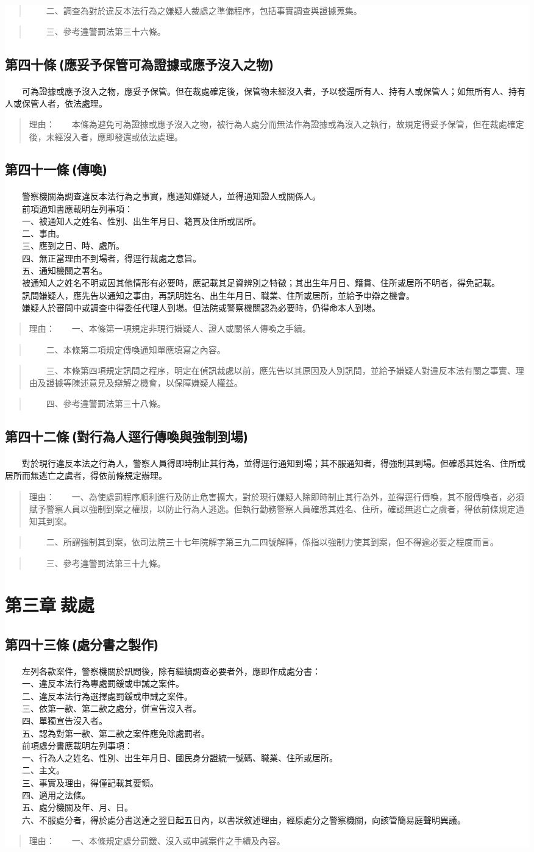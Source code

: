 > 　　二、調查為對於違反本法行為之嫌疑人裁處之準備程序，包括事實調查與證據蒐集。

> 　　三、參考違警罰法第三十六條。



第四十條 (應妥予保管可為證據或應予沒入之物)
-------------------------------------------
　　可為證據或應予沒入之物，應妥予保管。但在裁處確定後，保管物未經沒入者，予以發還所有人、持有人或保管人；如無所有人、持有人或保管人者，依法處理。  
> 理由：　　本條為避免可為證據或應予沒入之物，被行為人處分而無法作為證據或為沒入之執行，故規定得妥予保管，但在裁處確定後，未經沒入者，應即發還或依法處理。



第四十一條 (傳喚)
-----------------
　　警察機關為調查違反本法行為之事實，應通知嫌疑人，並得通知證人或關係人。  
　　前項通知書應載明左列事項：  
　　一、被通知人之姓名、性別、出生年月日、籍貫及住所或居所。  
　　二、事由。  
　　三、應到之日、時、處所。  
　　四、無正當理由不到場者，得逕行裁處之意旨。  
　　五、通知機關之署名。  
　　被通知人之姓名不明或因其他情形有必要時，應記載其足資辨別之特徵；其出生年月日、籍貫、住所或居所不明者，得免記載。  
　　訊問嫌疑人，應先告以通知之事由，再訊明姓名、出生年月日、職業、住所或居所，並給予申辯之機會。  
　　嫌疑人於審問中或調查中得委任代理人到場。但法院或警察機關認為必要時，仍得命本人到場。  
> 理由：　　一、本條第一項規定非現行嫌疑人、證人或關係人傳喚之手續。

> 　　二、本條第二項規定傳喚通知單應填寫之內容。

> 　　三、本條第四項規定訊問之程序，明定在偵訊裁處以前，應先告以其原因及人別訊問，並給予嫌疑人對違反本法有關之事實、理由及證據等陳述意見及辯解之機會，以保障嫌疑人權益。

> 　　四、參考違警罰法第三十八條。



第四十二條 (對行為人逕行傳喚與強制到場)
---------------------------------------
　　對於現行違反本法之行為人，警察人員得即時制止其行為，並得逕行通知到場；其不服通知者，得強制其到場。但確悉其姓名、住所或居所而無逃亡之虞者，得依前條規定辦理。  
> 理由：　　一、為使處罰程序順利進行及防止危害擴大，對於現行嫌疑人除即時制止其行為外，並得逕行傳喚，其不服傳喚者，必須賦予警察人員以強制到案之權限，以防止行為人逃逸。但執行勤務警察人員確悉其姓名、住所，確認無逃亡之虞者，得依前條規定通知其到案。

> 　　二、所謂強制其到案，依司法院三十七年院解字第三九二四號解釋，係指以強制力使其到案，但不得逾必要之程度而言。

> 　　三、參考違警罰法第三十九條。



第三章  裁處
============
第四十三條 (處分書之製作)
-------------------------
　　左列各款案件，警察機關於訊問後，除有繼續調查必要者外，應即作成處分書：  
　　一、違反本法行為專處罰鍰或申誡之案件。  
　　二、違反本法行為選擇處罰鍰或申誡之案件。  
　　三、依第一款、第二款之處分，併宣告沒入者。  
　　四、單獨宣告沒入者。  
　　五、認為對第一款、第二款之案件應免除處罰者。  
　　前項處分書應載明左列事項：  
　　一、行為人之姓名、性別、出生年月日、國民身分證統一號碼、職業、住所或居所。  
　　二、主文。  
　　三、事實及理由，得僅記載其要領。  
　　四、適用之法條。  
　　五、處分機關及年、月、日。  
　　六、不服處分者，得於處分書送達之翌日起五日內，以書狀敘述理由，經原處分之警察機關，向該管簡易庭聲明異議。  
> 理由：　　一、本條規定處分罰鍰、沒入或申誡案件之手續及內容。
